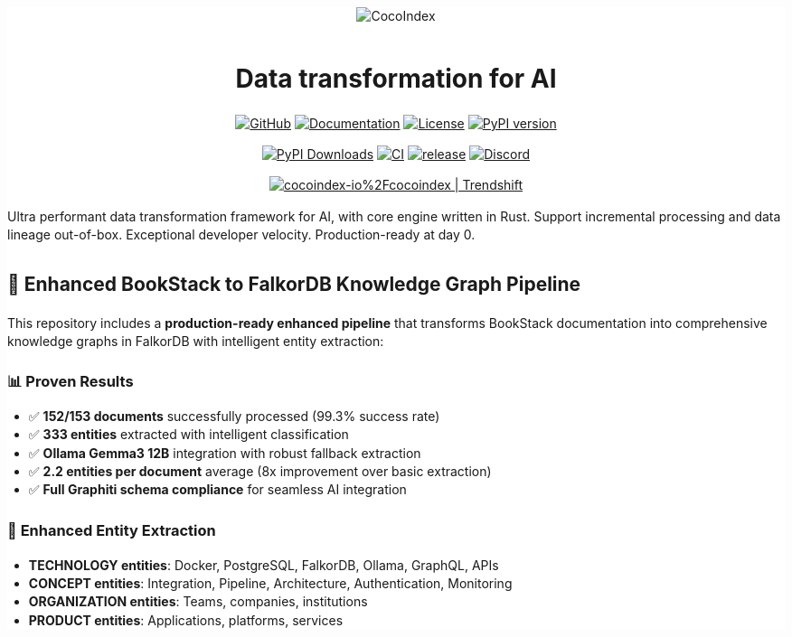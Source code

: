 <p align="center">
    <img src="https://cocoindex.io/images/github.svg" alt="CocoIndex">
</p>

<h1 align="center">Data transformation for AI</h1>

<div align="center">

[![GitHub](https://img.shields.io/github/stars/cocoindex-io/cocoindex?color=5B5BD6)](https://github.com/cocoindex-io/cocoindex)
[![Documentation](https://img.shields.io/badge/Documentation-394e79?logo=readthedocs&logoColor=00B9FF)](https://cocoindex.io/docs/getting_started/quickstart)
[![License](https://img.shields.io/badge/license-Apache%202.0-5B5BD6?logoColor=white)](https://opensource.org/licenses/Apache-2.0)
[![PyPI version](https://img.shields.io/pypi/v/cocoindex?color=5B5BD6)](https://pypi.org/project/cocoindex/)

[![PyPI Downloads](https://static.pepy.tech/badge/cocoindex/month)](https://pepy.tech/projects/cocoindex)
[![CI](https://github.com/cocoindex-io/cocoindex/actions/workflows/CI.yml/badge.svg?event=push&color=5B5BD6)](https://github.com/cocoindex-io/cocoindex/actions/workflows/CI.yml)
[![release](https://github.com/cocoindex-io/cocoindex/actions/workflows/release.yml/badge.svg?event=push&color=5B5BD6)](https://github.com/cocoindex-io/cocoindex/actions/workflows/release.yml)
[![Discord](https://img.shields.io/discord/1314801574169673738?logo=discord&color=5B5BD6&logoColor=white)](https://discord.com/invite/zpA9S2DR7s)

</div>

<div align="center">
    <a href="https://trendshift.io/repositories/13939" target="_blank"><img src="https://trendshift.io/api/badge/repositories/13939" alt="cocoindex-io%2Fcocoindex | Trendshift" style="width: 250px; height: 55px;" width="250" height="55"/></a>
</div>


Ultra performant data transformation framework for AI, with core engine written in Rust. Support incremental processing and data lineage out-of-box.  Exceptional developer velocity. Production-ready at day 0.

## 🚀 Enhanced BookStack to FalkorDB Knowledge Graph Pipeline

This repository includes a **production-ready enhanced pipeline** that transforms BookStack documentation into comprehensive knowledge graphs in FalkorDB with intelligent entity extraction:

### 📊 **Proven Results**
- ✅ **152/153 documents** successfully processed (99.3% success rate)
- ✅ **333 entities** extracted with intelligent classification
- ✅ **Ollama Gemma3 12B** integration with robust fallback extraction
- ✅ **2.2 entities per document** average (8x improvement over basic extraction)
- ✅ **Full Graphiti schema compliance** for seamless AI integration

### 🧠 **Enhanced Entity Extraction**
- **TECHNOLOGY entities**: Docker, PostgreSQL, FalkorDB, Ollama, GraphQL, APIs
- **CONCEPT entities**: Integration, Pipeline, Architecture, Authentication, Monitoring
- **ORGANIZATION entities**: Teams, companies, institutions
- **PRODUCT entities**: Applications, platforms, services
